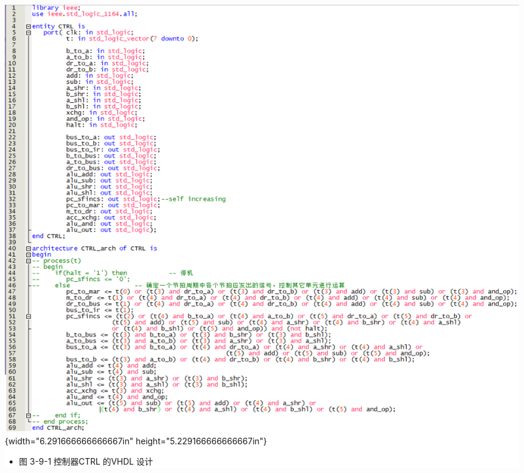 ![](media/image47.png){width="6.291666666666667in"
height="5.229166666666667in"}

- 图 3-9-1 控制器CTRL 的VHDL 设计

